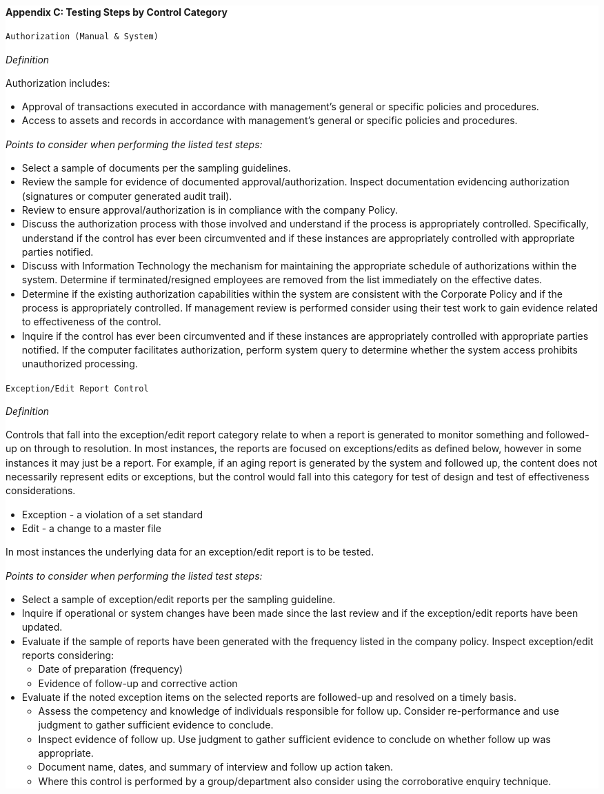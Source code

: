 
**Appendix C: Testing Steps by Control Category**

`Authorization (Manual & System)`

*Definition*

Authorization includes:

*  	Approval of transactions executed in accordance with management’s general or specific policies and procedures.
*  	Access to assets and records in accordance with management’s general or specific policies and procedures.

*Points to consider when performing the listed test steps:*


*  	Select a sample of documents per the sampling guidelines.
*  	Review the sample for evidence of documented approval/authorization. Inspect documentation evidencing authorization (signatures or computer generated audit trail).
*  	Review to ensure approval/authorization is in compliance with the company Policy.
*  	Discuss the authorization process with those involved and understand if the process is appropriately controlled. Specifically, understand if the control has ever been circumvented and if these instances are appropriately controlled with appropriate parties notified.
*  	Discuss with Information Technology the mechanism for maintaining the appropriate schedule of authorizations within the system. Determine if terminated/resigned employees are removed from the list immediately on the effective dates.
*  	Determine if the existing authorization capabilities within the system are consistent with the Corporate Policy and if the process is appropriately controlled. If management review is performed consider using their test work to gain evidence related to effectiveness of the control.
*  	Inquire if the control has ever been circumvented and if these instances are appropriately controlled with appropriate parties notified. If the computer facilitates authorization, perform system query to determine whether the system access prohibits unauthorized processing.

`Exception/Edit Report Control`

*Definition*

Controls that fall into the exception/edit report category relate to when a report is generated to monitor something and followed-up on through to resolution. In most instances, the reports are focused on exceptions/edits as defined below, however in some instances it may just be a report. For example, if an aging report is generated by the system and followed up, the content does not necessarily represent edits or exceptions, but the control would fall into this category for test of design and test of effectiveness considerations.

*  Exception - a violation of a set standard
*  Edit - a change to a master file

In most instances the underlying data for an exception/edit report is to be tested.

*Points to consider when performing the listed test steps:*

*  	Select a sample of exception/edit reports per the sampling guideline.
*  	Inquire if operational or system changes have been made since the last review and if the exception/edit reports have been updated.
*  	Evaluate if the sample of reports have been generated with the frequency listed in the company policy. Inspect exception/edit reports considering:
     - Date of preparation (frequency)
     - Evidence of follow-up and corrective action
*  	Evaluate if the noted exception items on the selected reports are followed-up and resolved on a timely basis.
     - Assess the competency and knowledge of individuals responsible for follow up. Consider re-performance and use judgment to gather sufficient evidence to conclude.
     - Inspect evidence of follow up. Use judgment to gather sufficient evidence to conclude on whether follow up was appropriate.
     - Document name, dates, and summary of interview and follow up action taken.
     - Where this control is performed by a group/department also consider using the corroborative enquiry technique.